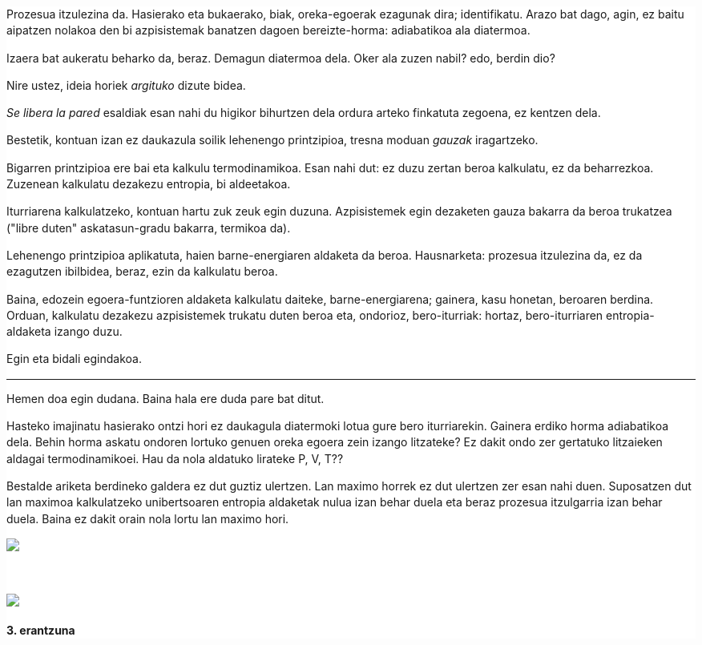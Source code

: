 Prozesua itzulezina da.
Hasierako eta bukaerako, biak, oreka-egoerak ezagunak dira; identifikatu.
Arazo bat dago, agin, ez baitu aipatzen nolakoa den bi azpisistemak banatzen dagoen bereizte-horma: adiabatikoa ala diatermoa.

Izaera bat aukeratu beharko da, beraz. Demagun diatermoa dela. Oker ala zuzen nabil? edo, berdin dio?

Nire ustez, ideia horiek *argituko* dizute bidea.

*Se libera la pared* esaldiak esan nahi du higikor bihurtzen dela ordura arteko finkatuta zegoena, ez kentzen dela.

Bestetik, kontuan izan ez daukazula soilik lehenengo printzipioa, tresna moduan *gauzak* iragartzeko.

Bigarren printzipioa ere bai eta kalkulu termodinamikoa.
Esan nahi dut: ez duzu zertan beroa kalkulatu, ez da beharrezkoa.
Zuzenean kalkulatu dezakezu entropia, bi aldeetakoa.

Iturriarena kalkulatzeko, kontuan hartu zuk zeuk egin duzuna.
Azpisistemek egin dezaketen gauza bakarra da beroa trukatzea ("libre duten" askatasun-gradu bakarra, termikoa da).

Lehenengo printzipioa aplikatuta, haien barne-energiaren aldaketa da beroa.
Hausnarketa: prozesua itzulezina da, ez da ezagutzen ibilbidea, beraz, ezin da kalkulatu beroa.

Baina, edozein egoera-funtzioren aldaketa kalkulatu daiteke, barne-energiarena; gainera, kasu honetan, beroaren berdina.
Orduan, kalkulatu dezakezu azpisistemek trukatu duten beroa eta, ondorioz, bero-iturriak: hortaz, bero-iturriaren entropia-aldaketa izango duzu.

Egin eta bidali egindakoa.

<hr>


Hemen doa egin dudana. Baina hala ere duda pare bat ditut.

Hasteko imajinatu hasierako ontzi hori ez daukagula diatermoki lotua gure bero iturriarekin. Gainera erdiko horma adiabatikoa dela. Behin horma askatu ondoren lortuko genuen oreka egoera zein izango litzateke? Ez dakit ondo zer gertatuko litzaieken aldagai termodinamikoei. Hau da nola aldatuko lirateke P, V, T??

Bestalde ariketa berdineko galdera ez dut guztiz ulertzen. Lan maximo horrek ez dut ulertzen zer esan nahi duen. Suposatzen dut lan maximoa kalkulatzeko unibertsoaren entropia aldaketak nulua izan behar duela eta beraz prozesua itzulgarria izan behar duela. Baina ez dakit orain nola lortu lan maximo hori.


![](ariketak_1_partziala\1_ariketa_ikaslea_1.png)

<br>

![](ariketak_1_partziala\1_ariketa_ikaslea_2.png)

**3. erantzuna**
